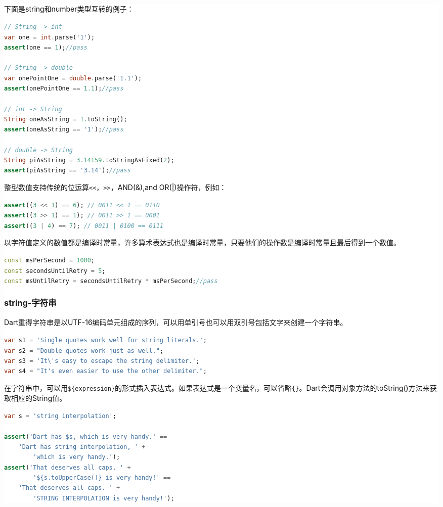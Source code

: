 下面是string和number类型互转的例子：
```Dart
// String -> int
var one = int.parse('1');
assert(one == 1);//pass

// String -> double
var onePointOne = double.parse('1.1');
assert(onePointOne == 1.1);//pass

// int -> String
String oneAsString = 1.toString();
assert(oneAsString == '1');//pass

// double -> String
String piAsString = 3.14159.toStringAsFixed(2);
assert(piAsString == '3.14');//pass
```
整型数值支持传统的位运算`<<`，`>>`，AND(&),and OR(|)操作符，例如：
```Dart
assert((3 << 1) == 6); // 0011 << 1 == 0110
assert((3 >> 1) == 1); // 0011 >> 1 == 0001
assert((3 | 4) == 7); // 0011 | 0100 == 0111
```

以字符值定义的数值都是编译时常量，许多算术表达式也是编译时常量，只要他们的操作数是编译时常量且最后得到一个数值。

```Dart
const msPerSecond = 1000;
const secondsUntilRetry = 5;
const msUntilRetry = secondsUntilRetry * msPerSecond;//pass
```
### string-字符串

Dart重得字符串是以UTF-16编码单元组成的序列，可以用单引号也可以用双引号包括文字来创建一个字符串。

```Dart
var s1 = 'Single quotes work well for string literals.';
var s2 = "Double quotes work just as well.";
var s3 = 'It\'s easy to escape the string delimiter.';
var s4 = "It's even easier to use the other delimiter.";
```
在字符串中，可以用`${expression}`的形式插入表达式。如果表达式是一个变量名，可以省略`{}`。Dart会调用对象方法的toString()方法来获取相应的String值。
```Dart
var s = 'string interpolation';

assert('Dart has $s, which is very handy.' ==
    'Dart has string interpolation, ' +
        'which is very handy.');
assert('That deserves all caps. ' +
        '${s.toUpperCase()} is very handy!' ==
    'That deserves all caps. ' +
        'STRING INTERPOLATION is very handy!');
```
